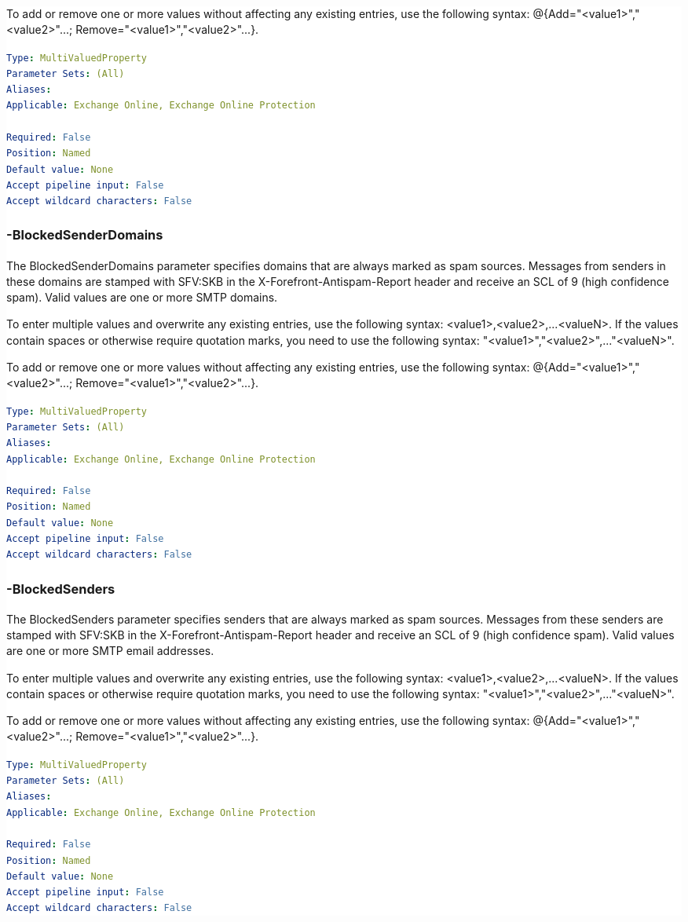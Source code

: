 To add or remove one or more values without affecting any existing entries, use the following syntax: @{Add="\<value1\>","\<value2\>"...; Remove="\<value1\>","\<value2\>"...}.

```yaml
Type: MultiValuedProperty
Parameter Sets: (All)
Aliases:
Applicable: Exchange Online, Exchange Online Protection

Required: False
Position: Named
Default value: None
Accept pipeline input: False
Accept wildcard characters: False
```

### -BlockedSenderDomains
The BlockedSenderDomains parameter specifies domains that are always marked as spam sources. Messages from senders in these domains are stamped with SFV:SKB in the X-Forefront-Antispam-Report header and receive an SCL of 9 (high confidence spam). Valid values are one or more SMTP domains.

To enter multiple values and overwrite any existing entries, use the following syntax: \<value1\>,\<value2\>,...\<valueN\>. If the values contain spaces or otherwise require quotation marks, you need to use the following syntax: "\<value1\>","\<value2\>",..."\<valueN\>".

To add or remove one or more values without affecting any existing entries, use the following syntax: @{Add="\<value1\>","\<value2\>"...; Remove="\<value1\>","\<value2\>"...}.

```yaml
Type: MultiValuedProperty
Parameter Sets: (All)
Aliases:
Applicable: Exchange Online, Exchange Online Protection

Required: False
Position: Named
Default value: None
Accept pipeline input: False
Accept wildcard characters: False
```

### -BlockedSenders
The BlockedSenders parameter specifies senders that are always marked as spam sources. Messages from these senders are stamped with SFV:SKB in the X-Forefront-Antispam-Report header and receive an SCL of 9 (high confidence spam). Valid values are one or more SMTP email addresses.

To enter multiple values and overwrite any existing entries, use the following syntax: \<value1\>,\<value2\>,...\<valueN\>. If the values contain spaces or otherwise require quotation marks, you need to use the following syntax: "\<value1\>","\<value2\>",..."\<valueN\>".

To add or remove one or more values without affecting any existing entries, use the following syntax: @{Add="\<value1\>","\<value2\>"...; Remove="\<value1\>","\<value2\>"...}.

```yaml
Type: MultiValuedProperty
Parameter Sets: (All)
Aliases:
Applicable: Exchange Online, Exchange Online Protection

Required: False
Position: Named
Default value: None
Accept pipeline input: False
Accept wildcard characters: False
```
